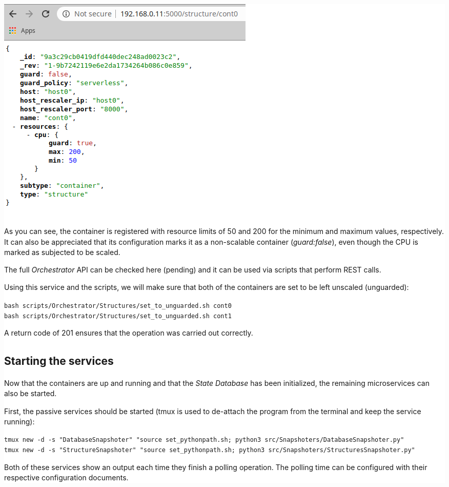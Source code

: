 ![orchestrator API output container 0](img/quickstart/OrchestratorCont0.png) 

As you can see, the container is registered with resource limits of 50 
and 200 for the minimum and maximum values, respectively. It can also 
be appreciated that its configuration marks it as a non-scalable container
(*guard:false*), even though the CPU is marked as subjected to be scaled.

The full *Orchestrator* API can be checked here (pending) and it can be 
used via scripts that perform REST calls.

Using this service and the scripts, we will make sure that both of the 
containers are set to be left unscaled (unguarded):
```
bash scripts/Orchestrator/Structures/set_to_unguarded.sh cont0
bash scripts/Orchestrator/Structures/set_to_unguarded.sh cont1
```
A return code of 201 ensures that the operation was carried out 
correctly. 

## Starting the services

Now that the containers are up and running and that the *State Database* 
has been initialized, the remaining microservices can also be started.

First, the passive services should be started (tmux is used to de-attach 
the program from the terminal and keep the service running):
```
tmux new -d -s "DatabaseSnapshoter" "source set_pythonpath.sh; python3 src/Snapshoters/DatabaseSnapshoter.py"
tmux new -d -s "StructureSnapshoter" "source set_pythonpath.sh; python3 src/Snapshoters/StructuresSnapshoter.py"
```
Both of these services show an output each time they finish a polling 
operation. The polling time can be configured with their respective 
configuration documents.
